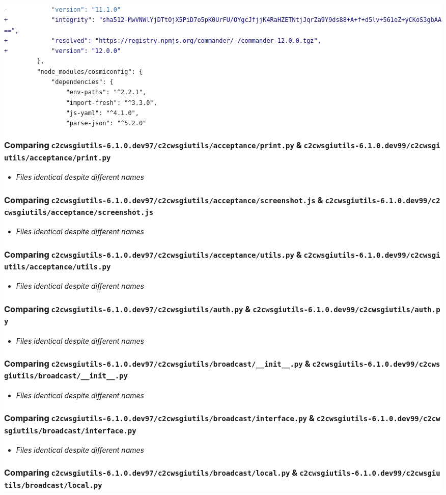 ```diff
-            "version": "11.1.0"
+            "integrity": "sha512-MwVNWlYjDTtOjX5PiD7o5pK0UrFU/OYgcJfjjK4RaHZETNtjJqrZa9Y9ds88+A+f+d5lv+561eZ+yCKoS3gbAA==",
+            "resolved": "https://registry.npmjs.org/commander/-/commander-12.0.0.tgz",
+            "version": "12.0.0"
         },
         "node_modules/cosmiconfig": {
             "dependencies": {
                 "env-paths": "^2.2.1",
                 "import-fresh": "^3.3.0",
                 "js-yaml": "^4.1.0",
                 "parse-json": "^5.2.0"
```

### Comparing `c2cwsgiutils-6.1.0.dev97/c2cwsgiutils/acceptance/print.py` & `c2cwsgiutils-6.1.0.dev99/c2cwsgiutils/acceptance/print.py`

 * *Files identical despite different names*

### Comparing `c2cwsgiutils-6.1.0.dev97/c2cwsgiutils/acceptance/screenshot.js` & `c2cwsgiutils-6.1.0.dev99/c2cwsgiutils/acceptance/screenshot.js`

 * *Files identical despite different names*

### Comparing `c2cwsgiutils-6.1.0.dev97/c2cwsgiutils/acceptance/utils.py` & `c2cwsgiutils-6.1.0.dev99/c2cwsgiutils/acceptance/utils.py`

 * *Files identical despite different names*

### Comparing `c2cwsgiutils-6.1.0.dev97/c2cwsgiutils/auth.py` & `c2cwsgiutils-6.1.0.dev99/c2cwsgiutils/auth.py`

 * *Files identical despite different names*

### Comparing `c2cwsgiutils-6.1.0.dev97/c2cwsgiutils/broadcast/__init__.py` & `c2cwsgiutils-6.1.0.dev99/c2cwsgiutils/broadcast/__init__.py`

 * *Files identical despite different names*

### Comparing `c2cwsgiutils-6.1.0.dev97/c2cwsgiutils/broadcast/interface.py` & `c2cwsgiutils-6.1.0.dev99/c2cwsgiutils/broadcast/interface.py`

 * *Files identical despite different names*

### Comparing `c2cwsgiutils-6.1.0.dev97/c2cwsgiutils/broadcast/local.py` & `c2cwsgiutils-6.1.0.dev99/c2cwsgiutils/broadcast/local.py`
